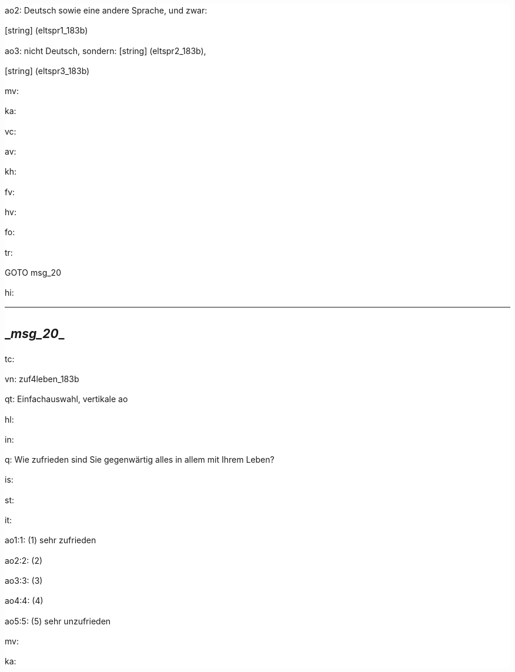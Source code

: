 ao2: Deutsch sowie eine andere Sprache, und zwar:

\[string\] (eltspr1\_183b)

ao3: nicht Deutsch, sondern: \[string\] (eltspr2\_183b),

\[string\] (eltspr3\_183b)

mv:

ka:

vc:

av:

kh:

fv:

hv:

fo:

tr: 

GOTO msg\_20

hi:

-------------------------------------------------------------------------------------------------------------------------------------------------
\__________________________________________msg\_20_________________________________________\_
-----------------------------------------------------------

tc:

vn: zuf4leben\_183b

qt: Einfachauswahl, vertikale ao

hl:

in:

q: Wie zufrieden sind Sie gegenwärtig alles in allem mit Ihrem Leben?

is:

st:

it:

ao1:1: (1) sehr zufrieden 

ao2:2: (2)

ao3:3: (3)

ao4:4: (4)

ao5:5: (5) sehr unzufrieden 

mv:

ka:
